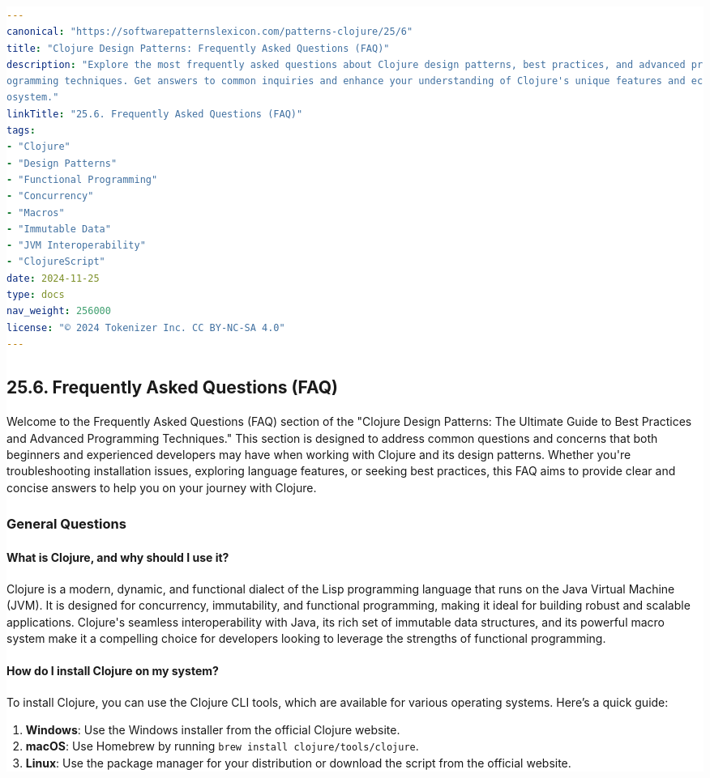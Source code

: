 ```yaml
---
canonical: "https://softwarepatternslexicon.com/patterns-clojure/25/6"
title: "Clojure Design Patterns: Frequently Asked Questions (FAQ)"
description: "Explore the most frequently asked questions about Clojure design patterns, best practices, and advanced programming techniques. Get answers to common inquiries and enhance your understanding of Clojure's unique features and ecosystem."
linkTitle: "25.6. Frequently Asked Questions (FAQ)"
tags:
- "Clojure"
- "Design Patterns"
- "Functional Programming"
- "Concurrency"
- "Macros"
- "Immutable Data"
- "JVM Interoperability"
- "ClojureScript"
date: 2024-11-25
type: docs
nav_weight: 256000
license: "© 2024 Tokenizer Inc. CC BY-NC-SA 4.0"
---
```


## 25.6. Frequently Asked Questions (FAQ)

Welcome to the Frequently Asked Questions (FAQ) section of the "Clojure Design Patterns: The Ultimate Guide to Best Practices and Advanced Programming Techniques." This section is designed to address common questions and concerns that both beginners and experienced developers may have when working with Clojure and its design patterns. Whether you're troubleshooting installation issues, exploring language features, or seeking best practices, this FAQ aims to provide clear and concise answers to help you on your journey with Clojure.

### General Questions

#### What is Clojure, and why should I use it?

Clojure is a modern, dynamic, and functional dialect of the Lisp programming language that runs on the Java Virtual Machine (JVM). It is designed for concurrency, immutability, and functional programming, making it ideal for building robust and scalable applications. Clojure's seamless interoperability with Java, its rich set of immutable data structures, and its powerful macro system make it a compelling choice for developers looking to leverage the strengths of functional programming.

#### How do I install Clojure on my system?

To install Clojure, you can use the Clojure CLI tools, which are available for various operating systems. Here’s a quick guide:

1. **Windows**: Use the Windows installer from the official Clojure website.
2. **macOS**: Use Homebrew by running `brew install clojure/tools/clojure`.
3. **Linux**: Use the package manager for your distribution or download the script from the official website.
